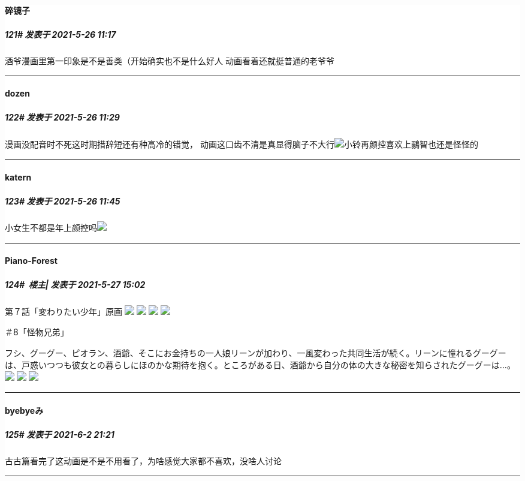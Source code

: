 ####  碎镜子  
##### 121#       发表于 2021-5-26 11:17

酒爷漫画里第一印象是不是善类（开始确实也不是什么好人
动画看着还就挺普通的老爷爷

*****

####  dozen  
##### 122#       发表于 2021-5-26 11:29

漫画没配音时不死这时期措辞短还有种高冷的错觉，
动画这口齿不清是真显得脑子不大行<img src="https://static.stage1st.com/image/smiley/face2017/068.png" referrerpolicy="no-referrer">小铃再颜控喜欢上鶸智也还是怪怪的

*****

####  katern  
##### 123#       发表于 2021-5-26 11:45

小女生不都是年上颜控吗<img src="https://static.stage1st.com/image/smiley/face2017/018.png" referrerpolicy="no-referrer">

*****

####  Piano-Forest  
##### 124#         楼主| 发表于 2021-5-27 15:02

第７話「変わりたい少年」原画
<img src="https://p.sda1.dev/2/b4c956a179ba5b539afce37a0ea5f860/E2TzeNzUYAMzk3v.jpg" referrerpolicy="no-referrer">
<img src="https://p.sda1.dev/2/55939aa62c89b2f6bb18088dc19aa665/E2TzgfwUUAEslqK.jpg" referrerpolicy="no-referrer">
<img src="https://p.sda1.dev/2/9508071007ba22ba5f5d13985713bb59/E2TziscVUAEOwbr.jpg" referrerpolicy="no-referrer">
<img src="https://p.sda1.dev/2/08c5d4826dc6d30e3a813f41ebec74ad/E2TzitcUcAQOpmh.jpg" referrerpolicy="no-referrer">

＃8「怪物兄弟」

フシ、グーグー、ピオラン、酒爺、そこにお金持ちの一人娘リーンが加わり、一風変わった共同生活が続く。リーンに憧れるグーグーは、戸惑いつつも彼女との暮らしにほのかな期待を抱く。ところがある日、酒爺から自分の体の大きな秘密を知らされたグーグーは…。
<img src="https://p.sda1.dev/2/60562d6ffdba493ee186b2af453fb0b2/1.png" referrerpolicy="no-referrer">
<img src="https://p.sda1.dev/2/299684c02229058c4e959d5c897b54b2/2.png" referrerpolicy="no-referrer">
<img src="https://p.sda1.dev/2/34d5b306c5b6ec003b1d4abc9e3321cd/3.png" referrerpolicy="no-referrer">

*****

####  byebyeみ  
##### 125#       发表于 2021-6-2 21:21

古古篇看完了这动画是不是不用看了，为啥感觉大家都不喜欢，没啥人讨论

*****
